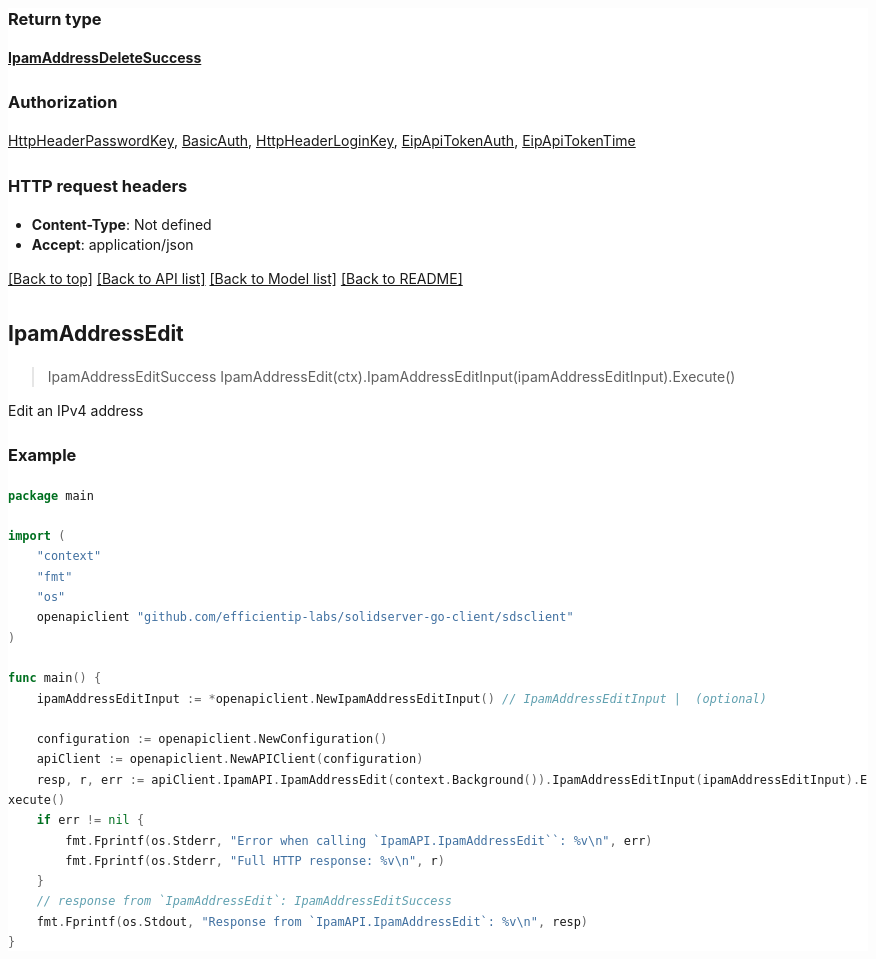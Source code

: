 ### Return type

[**IpamAddressDeleteSuccess**](IpamAddressDeleteSuccess.md)

### Authorization

[HttpHeaderPasswordKey](../README.md#HttpHeaderPasswordKey), [BasicAuth](../README.md#BasicAuth), [HttpHeaderLoginKey](../README.md#HttpHeaderLoginKey), [EipApiTokenAuth](../README.md#EipApiTokenAuth), [EipApiTokenTime](../README.md#EipApiTokenTime)

### HTTP request headers

- **Content-Type**: Not defined
- **Accept**: application/json

[[Back to top]](#) [[Back to API list]](../README.md#documentation-for-api-endpoints)
[[Back to Model list]](../README.md#documentation-for-models)
[[Back to README]](../README.md)


## IpamAddressEdit

> IpamAddressEditSuccess IpamAddressEdit(ctx).IpamAddressEditInput(ipamAddressEditInput).Execute()

Edit an IPv4 address



### Example

```go
package main

import (
	"context"
	"fmt"
	"os"
	openapiclient "github.com/efficientip-labs/solidserver-go-client/sdsclient"
)

func main() {
	ipamAddressEditInput := *openapiclient.NewIpamAddressEditInput() // IpamAddressEditInput |  (optional)

	configuration := openapiclient.NewConfiguration()
	apiClient := openapiclient.NewAPIClient(configuration)
	resp, r, err := apiClient.IpamAPI.IpamAddressEdit(context.Background()).IpamAddressEditInput(ipamAddressEditInput).Execute()
	if err != nil {
		fmt.Fprintf(os.Stderr, "Error when calling `IpamAPI.IpamAddressEdit``: %v\n", err)
		fmt.Fprintf(os.Stderr, "Full HTTP response: %v\n", r)
	}
	// response from `IpamAddressEdit`: IpamAddressEditSuccess
	fmt.Fprintf(os.Stdout, "Response from `IpamAPI.IpamAddressEdit`: %v\n", resp)
}
```
